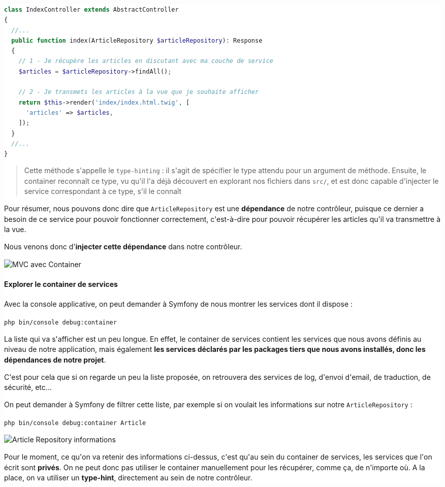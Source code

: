 ```php
class IndexController extends AbstractController
{
  //...
  public function index(ArticleRepository $articleRepository): Response
  {
    // 1 - Je récupère les articles en discutant avec ma couche de service
    $articles = $articleRepository->findAll();

    // 2 - Je transmets les articles à la vue que je souhaite afficher
    return $this->render('index/index.html.twig', [
      'articles' => $articles,
    ]);
  }
  //...
}
```

> Cette méthode s'appelle le `type-hinting` : il s'agit de spécifier le type attendu pour un argument de méthode. Ensuite, le container reconnaît ce type, vu qu'il l'a déjà découvert en explorant nos fichiers dans `src/`, et est donc capable d'injecter le service correspondant à ce type, s'il le connaît

Pour résumer, nous pouvons donc dire que `ArticleRepository` est une **dépendance** de notre contrôleur, puisque ce dernier a besoin de ce service pour pouvoir fonctionner correctement, c'est-à-dire pour pouvoir récupérer les articles qu'il va transmettre à la vue.

Nous venons donc d'**injecter cette dépendance** dans notre contrôleur.

![MVC avec Container](docs/MVC_Service_Container.png "MVC avec Container")

#### Explorer le container de services

Avec la console applicative, on peut demander à Symfony de nous montrer les services dont il dispose :

```bash
php bin/console debug:container
```

La liste qui va s'afficher est un peu longue. En effet, le container de services contient les services que nous avons définis au niveau de notre application, mais également **les services déclarés par les packages tiers que nous avons installés, donc les dépendances de notre projet**.

C'est pour cela que si on regarde un peu la liste proposée, on retrouvera des services de log, d'envoi d'email, de traduction, de sécurité, etc...

On peut demander à Symfony de filtrer cette liste, par exemple si on voulait les informations sur notre `ArticleRepository` :

```bash
php bin/console debug:container Article
```

![Article Repository informations](docs/ArticleRepository_container_infos.png "Article Repository informations")

Pour le moment, ce qu'on va retenir des informations ci-dessus, c'est qu'au sein du container de services, les services que l'on écrit sont **privés**. On ne peut donc pas utiliser le container manuellement pour les récupérer, comme ça, de n'importe où. A la place, on va utiliser un **type-hint**, directement au sein de notre contrôleur.
